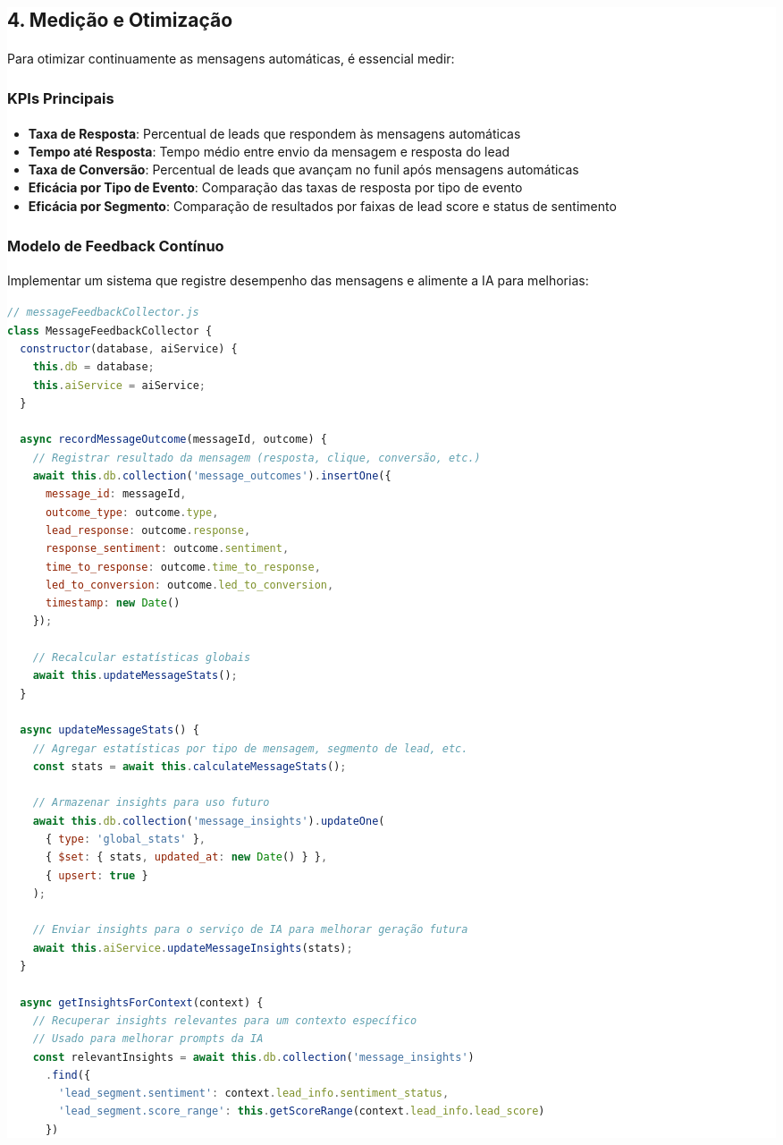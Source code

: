 ## 4. Medição e Otimização

Para otimizar continuamente as mensagens automáticas, é essencial medir:

### KPIs Principais

- **Taxa de Resposta**: Percentual de leads que respondem às mensagens automáticas
- **Tempo até Resposta**: Tempo médio entre envio da mensagem e resposta do lead
- **Taxa de Conversão**: Percentual de leads que avançam no funil após mensagens automáticas
- **Eficácia por Tipo de Evento**: Comparação das taxas de resposta por tipo de evento
- **Eficácia por Segmento**: Comparação de resultados por faixas de lead score e status de sentimento

### Modelo de Feedback Contínuo

Implementar um sistema que registre desempenho das mensagens e alimente a IA para melhorias:

```javascript
// messageFeedbackCollector.js
class MessageFeedbackCollector {
  constructor(database, aiService) {
    this.db = database;
    this.aiService = aiService;
  }
  
  async recordMessageOutcome(messageId, outcome) {
    // Registrar resultado da mensagem (resposta, clique, conversão, etc.)
    await this.db.collection('message_outcomes').insertOne({
      message_id: messageId,
      outcome_type: outcome.type,
      lead_response: outcome.response,
      response_sentiment: outcome.sentiment,
      time_to_response: outcome.time_to_response,
      led_to_conversion: outcome.led_to_conversion,
      timestamp: new Date()
    });
    
    // Recalcular estatísticas globais
    await this.updateMessageStats();
  }
  
  async updateMessageStats() {
    // Agregar estatísticas por tipo de mensagem, segmento de lead, etc.
    const stats = await this.calculateMessageStats();
    
    // Armazenar insights para uso futuro
    await this.db.collection('message_insights').updateOne(
      { type: 'global_stats' },
      { $set: { stats, updated_at: new Date() } },
      { upsert: true }
    );
    
    // Enviar insights para o serviço de IA para melhorar geração futura
    await this.aiService.updateMessageInsights(stats);
  }
  
  async getInsightsForContext(context) {
    // Recuperar insights relevantes para um contexto específico
    // Usado para melhorar prompts da IA
    const relevantInsights = await this.db.collection('message_insights')
      .find({
        'lead_segment.sentiment': context.lead_info.sentiment_status,
        'lead_segment.score_range': this.getScoreRange(context.lead_info.lead_score)
      })
```